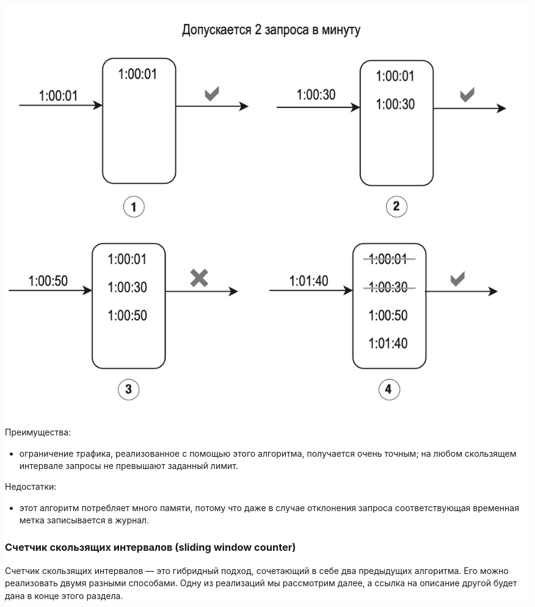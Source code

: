 ![](./images/rl_4_1.png)

Преимущества:

- ограничение трафика, реализованное с помощью этого алгоритма, получается очень точным; на любом скользящем интервале запросы не превышают заданный лимит.

Недостатки:

- этот алгоритм потребляет много памяти, потому что даже в случае отклонения запроса соответствующая временная метка записывается в журнал.

### Счетчик скользящих интервалов (sliding window counter)

Счетчик скользящих интервалов — это гибридный подход, сочетающий в себе два предыдущих алгоритма. Его можно реализовать двумя разными способами. Одну из реализаций мы рассмотрим далее, а ссылка на описание другой будет дана в конце этого раздела.
